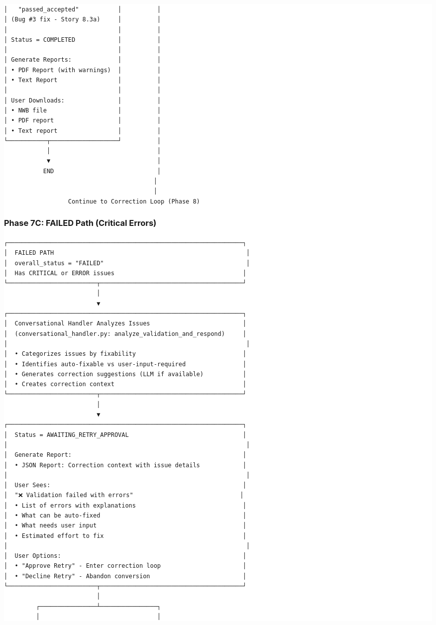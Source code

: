 ```
│   "passed_accepted"           │          │
│ (Bug #3 fix - Story 8.3a)     │          │
│                               │          │
│ Status = COMPLETED            │          │
│                               │          │
│ Generate Reports:             │          │
│ • PDF Report (with warnings)  │          │
│ • Text Report                 │          │
│                               │          │
│ User Downloads:               │          │
│ • NWB file                    │          │
│ • PDF report                  │          │
│ • Text report                 │          │
└───────────┬───────────────────┘          │
            │                              │
            ▼                              │
           END                             │
                                          │
                                          │
                  Continue to Correction Loop (Phase 8)
```

### **Phase 7C: FAILED Path (Critical Errors)**

```
┌──────────────────────────────────────────────────────────────────┐
│  FAILED PATH                                                      │
│  overall_status = "FAILED"                                        │
│  Has CRITICAL or ERROR issues                                    │
└─────────────────────────┬────────────────────────────────────────┘
                          │
                          ▼
┌──────────────────────────────────────────────────────────────────┐
│  Conversational Handler Analyzes Issues                          │
│  (conversational_handler.py: analyze_validation_and_respond)     │
│                                                                   │
│  • Categorizes issues by fixability                              │
│  • Identifies auto-fixable vs user-input-required                │
│  • Generates correction suggestions (LLM if available)           │
│  • Creates correction context                                    │
└─────────────────────────┬────────────────────────────────────────┘
                          │
                          ▼
┌──────────────────────────────────────────────────────────────────┐
│  Status = AWAITING_RETRY_APPROVAL                                │
│                                                                   │
│  Generate Report:                                                │
│  • JSON Report: Correction context with issue details            │
│                                                                   │
│  User Sees:                                                      │
│  "❌ Validation failed with errors"                              │
│  • List of errors with explanations                              │
│  • What can be auto-fixed                                        │
│  • What needs user input                                         │
│  • Estimated effort to fix                                       │
│                                                                   │
│  User Options:                                                   │
│  • "Approve Retry" - Enter correction loop                       │
│  • "Decline Retry" - Abandon conversion                          │
└─────────────────────────┬────────────────────────────────────────┘
                          │
         ┌────────────────┴────────────────┐
         │                                 │
```